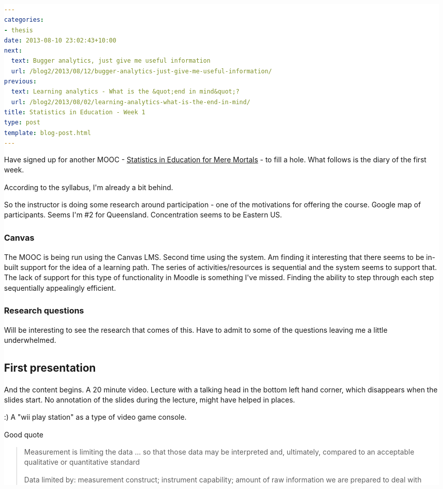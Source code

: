 ```yaml
---
categories:
- thesis
date: 2013-08-10 23:02:43+10:00
next:
  text: Bugger analytics, just give me useful information
  url: /blog2/2013/08/12/bugger-analytics-just-give-me-useful-information/
previous:
  text: Learning analytics - What is the &quot;end in mind&quot;?
  url: /blog2/2013/08/02/learning-analytics-what-is-the-end-in-mind/
title: Statistics in Education - Week 1
type: post
template: blog-post.html
---
```

Have signed up for another MOOC - [Statistics in Education for Mere Mortals](https://www.canvas.net/courses/statistics-in-education-for-mere-mortals) - to fill a hole. What follows is the diary of the first week.

According to the syllabus, I'm already a bit behind.

So the instructor is doing some research around participation - one of the motivations for offering the course. Google map of participants. Seems I'm #2 for Queensland. Concentration seems to be Eastern US.

### Canvas

The MOOC is being run using the Canvas LMS. Second time using the system. Am finding it interesting that there seems to be in-built support for the idea of a learning path. The series of activities/resources is sequential and the system seems to support that. The lack of support for this type of functionality in Moodle is something I've missed. Finding the ability to step through each step sequentially appealingly efficient.

### Research questions

Will be interesting to see the research that comes of this. Have to admit to some of the questions leaving me a little underwhelmed.

## First presentation

And the content begins. A 20 minute video. Lecture with a talking head in the bottom left hand corner, which disappears when the slides start. No annotation of the slides during the lecture, might have helped in places.

:) A "wii play station" as a type of video game console.

Good quote

> Measurement is limiting the data ... so that those data may be interpreted and, ultimately, compared to an acceptable qualitative or quantitative standard
> 
> Data limited by: measurement construct; instrument capability; amount of raw information we are prepared to deal with
